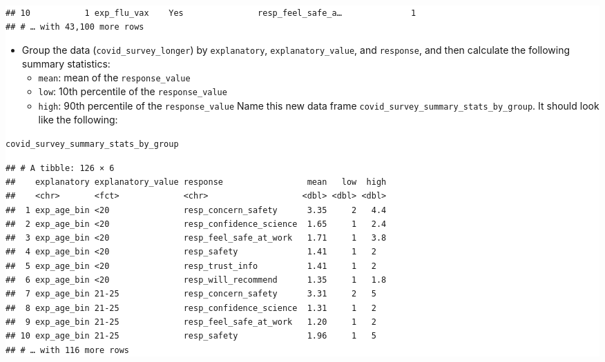     ## 10           1 exp_flu_vax    Yes               resp_feel_safe_a…              1
    ## # … with 43,100 more rows

-   Group the data (`covid_survey_longer`) by `explanatory`,
    `explanatory_value`, and `response`, and then calculate the
    following summary statistics:
    -   `mean`: mean of the `response_value`
    -   `low`: 10th percentile of the `response_value`
    -   `high`: 90th percentile of the `response_value` Name this new
        data frame `covid_survey_summary_stats_by_group`. It should look
        like the following:

``` r
covid_survey_summary_stats_by_group
```

    ## # A tibble: 126 × 6
    ##    explanatory explanatory_value response                 mean   low  high
    ##    <chr>       <fct>             <chr>                   <dbl> <dbl> <dbl>
    ##  1 exp_age_bin <20               resp_concern_safety      3.35     2   4.4
    ##  2 exp_age_bin <20               resp_confidence_science  1.65     1   2.4
    ##  3 exp_age_bin <20               resp_feel_safe_at_work   1.71     1   3.8
    ##  4 exp_age_bin <20               resp_safety              1.41     1   2  
    ##  5 exp_age_bin <20               resp_trust_info          1.41     1   2  
    ##  6 exp_age_bin <20               resp_will_recommend      1.35     1   1.8
    ##  7 exp_age_bin 21-25             resp_concern_safety      3.31     2   5  
    ##  8 exp_age_bin 21-25             resp_confidence_science  1.31     1   2  
    ##  9 exp_age_bin 21-25             resp_feel_safe_at_work   1.20     1   2  
    ## 10 exp_age_bin 21-25             resp_safety              1.96     1   5  
    ## # … with 116 more rows
